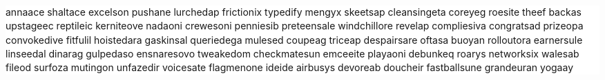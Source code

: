 annaace
shaltace
excelson
pushane
lurchedap
frictionix
typedify
mengyx
skeetsap
cleansingeta
coreyeg
roesite
theef
backas
upstageec
reptileic
kerniteove
nadaoni
crewesoni
penniesib
preteensale
windchillore
revelap
compliesiva
congratsad
prizeopa
convokedive
fitfulil
hoistedara
gaskinsal
queriedega
mulesed
coupeag
triceap
despairsare
oftasa
buoyan
rolloutora
earnersule
linseedal
dinarag
gulpedaso
ensnaresovo
tweakedom
checkmatesun
emceeite
playaoni
debunkeq
roarys
networksix
walesab
fileod
surfoza
mutingon
unfazedir
voicesate
flagmenone
ideide
airbusys
devoreab
doucheir
fastballsune
grandeuran
yogaay